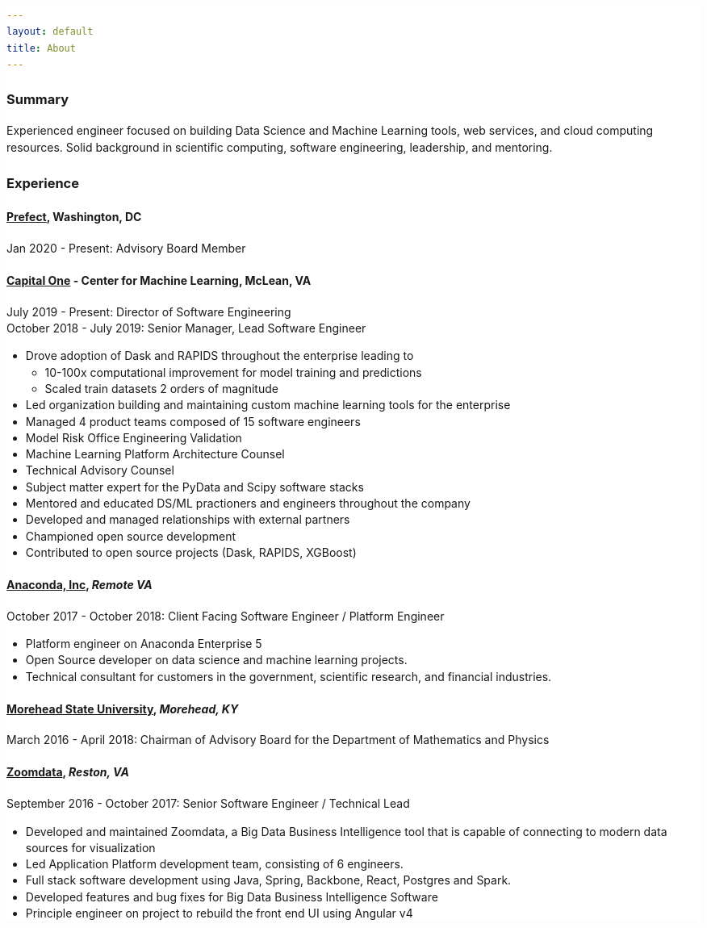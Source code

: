 ```yaml
---
layout: default
title: About
---
```

### Summary
Experienced engineer focused on building Data Science and Machine Learning tools, web services, and cloud computing resources. Solid background in scientific computing, software engineering, leadership, and mentoring.

### Experience

#### [Prefect](http://www.prefect.io), Washington, DC
Jan 2020 - Present: Advisory Board Member

#### [Capital One](http://www.capitalone.com) - Center for Machine Learning, McLean, VA
July 2019 - Present: Director of Software Engineering <br/>
October 2018 - July 2019: Senior Manager, Lead Software Engineer
* Drove adoption of Dask and RAPIDS throughout the enterprise leading to
  * 10-100x computational improvement for model training and predictions
  * Scaled train datasets 2 orders of magnitude
* Led organization building and maintaining custom machine learning tools for the enterprise
* Managed 4 product teams composed of 15 software engineers
* Model Risk Office Engineering Validation
* Machine Learning Platform Architecture Counsel
* Technical Advisory Counsel
* Subject matter expert for the PyData and Scipy software stacks
* Mentored and educated DS/ML practioners and engineers throughout the company
* Developed and managed relationships with external partners
* Championed open source development
* Contributed to open source projects (Dask, RAPIDS, XGBoost)

#### [Anaconda, Inc](http://www.anaconda.com), *Remote VA*
October 2017 - October 2018: Client Facing Software Engineer / Platform Engineer
* Platform engineer on Anaconda Enterprise 5
* Open Source developer on data science and machine learning projects.
* Technical consultant for customers in the government, scientific research, and financial industries.

#### [Morehead State University](http://moreheadstate.edu), *Morehead, KY*
March 2016 - April 2018: Chairman of Advisory Board for the Department of Mathematics and Physics

#### [Zoomdata](http://www.zoomdata.com), *Reston, VA*
September 2016 - October 2017: Senior Software Engineer / Technical Lead
* Developed and maintained Zoomdata, a Big Data Business Intelligence tool that is capable of connecting to modern data sources for visualization
* Led Application Platform development team, consisting of 6 engineers.
* Full stack software development using Java, Spring, Backbone, React, Postgres and Spark.
* Developed features and bug fixes for Big Data Business Intelligence Software
* Principle engineer on project to rebuild the front end UI using Angular v4
